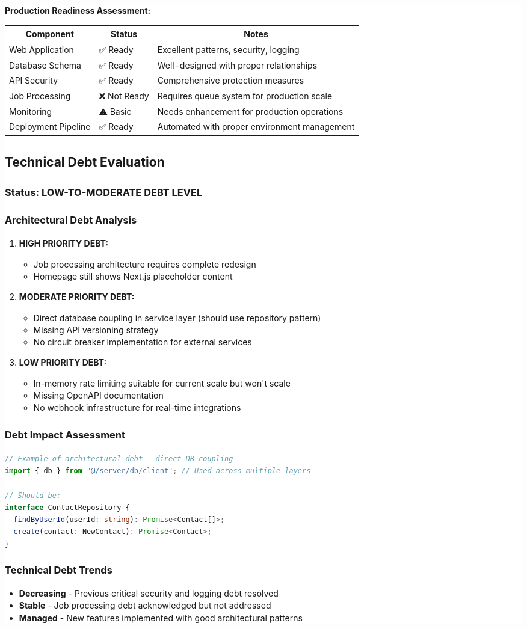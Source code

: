 **Production Readiness Assessment:**

| Component           | Status       | Notes                                        |
| ------------------- | ------------ | -------------------------------------------- |
| Web Application     | ✅ Ready     | Excellent patterns, security, logging        |
| Database Schema     | ✅ Ready     | Well-designed with proper relationships      |
| API Security        | ✅ Ready     | Comprehensive protection measures            |
| Job Processing      | ❌ Not Ready | Requires queue system for production scale   |
| Monitoring          | ⚠️ Basic     | Needs enhancement for production operations  |
| Deployment Pipeline | ✅ Ready     | Automated with proper environment management |

## Technical Debt Evaluation

### Status: LOW-TO-MODERATE DEBT LEVEL

### Architectural Debt Analysis

1. **HIGH PRIORITY DEBT:**
   - Job processing architecture requires complete redesign
   - Homepage still shows Next.js placeholder content

2. **MODERATE PRIORITY DEBT:**
   - Direct database coupling in service layer (should use repository pattern)
   - Missing API versioning strategy
   - No circuit breaker implementation for external services

3. **LOW PRIORITY DEBT:**
   - In-memory rate limiting suitable for current scale but won't scale
   - Missing OpenAPI documentation
   - No webhook infrastructure for real-time integrations

### Debt Impact Assessment

```typescript
// Example of architectural debt - direct DB coupling
import { db } from "@/server/db/client"; // Used across multiple layers

// Should be:
interface ContactRepository {
  findByUserId(userId: string): Promise<Contact[]>;
  create(contact: NewContact): Promise<Contact>;
}
```

### Technical Debt Trends

- **Decreasing** - Previous critical security and logging debt resolved
- **Stable** - Job processing debt acknowledged but not addressed
- **Managed** - New features implemented with good architectural patterns
